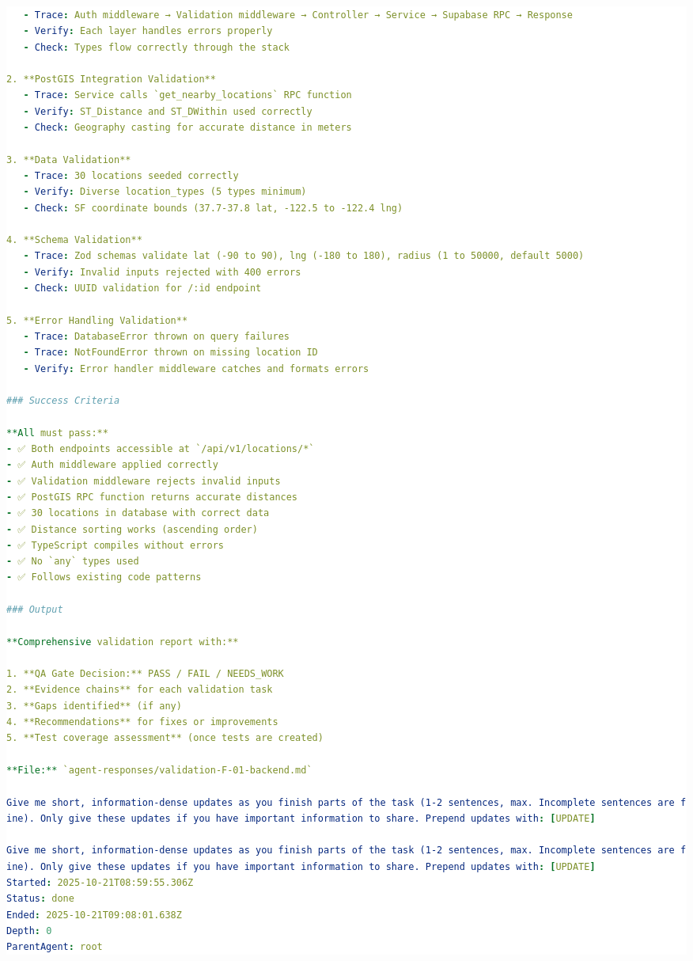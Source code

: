```yaml
   - Trace: Auth middleware → Validation middleware → Controller → Service → Supabase RPC → Response
   - Verify: Each layer handles errors properly
   - Check: Types flow correctly through the stack

2. **PostGIS Integration Validation**
   - Trace: Service calls `get_nearby_locations` RPC function
   - Verify: ST_Distance and ST_DWithin used correctly
   - Check: Geography casting for accurate distance in meters

3. **Data Validation**
   - Trace: 30 locations seeded correctly
   - Verify: Diverse location_types (5 types minimum)
   - Check: SF coordinate bounds (37.7-37.8 lat, -122.5 to -122.4 lng)

4. **Schema Validation**
   - Trace: Zod schemas validate lat (-90 to 90), lng (-180 to 180), radius (1 to 50000, default 5000)
   - Verify: Invalid inputs rejected with 400 errors
   - Check: UUID validation for /:id endpoint

5. **Error Handling Validation**
   - Trace: DatabaseError thrown on query failures
   - Trace: NotFoundError thrown on missing location ID
   - Verify: Error handler middleware catches and formats errors

### Success Criteria

**All must pass:**
- ✅ Both endpoints accessible at `/api/v1/locations/*`
- ✅ Auth middleware applied correctly
- ✅ Validation middleware rejects invalid inputs
- ✅ PostGIS RPC function returns accurate distances
- ✅ 30 locations in database with correct data
- ✅ Distance sorting works (ascending order)
- ✅ TypeScript compiles without errors
- ✅ No `any` types used
- ✅ Follows existing code patterns

### Output

**Comprehensive validation report with:**

1. **QA Gate Decision:** PASS / FAIL / NEEDS_WORK
2. **Evidence chains** for each validation task
3. **Gaps identified** (if any)
4. **Recommendations** for fixes or improvements
5. **Test coverage assessment** (once tests are created)

**File:** `agent-responses/validation-F-01-backend.md`

Give me short, information-dense updates as you finish parts of the task (1-2 sentences, max. Incomplete sentences are fine). Only give these updates if you have important information to share. Prepend updates with: [UPDATE]

Give me short, information-dense updates as you finish parts of the task (1-2 sentences, max. Incomplete sentences are fine). Only give these updates if you have important information to share. Prepend updates with: [UPDATE]
Started: 2025-10-21T08:59:55.306Z
Status: done
Ended: 2025-10-21T09:08:01.638Z
Depth: 0
ParentAgent: root
```